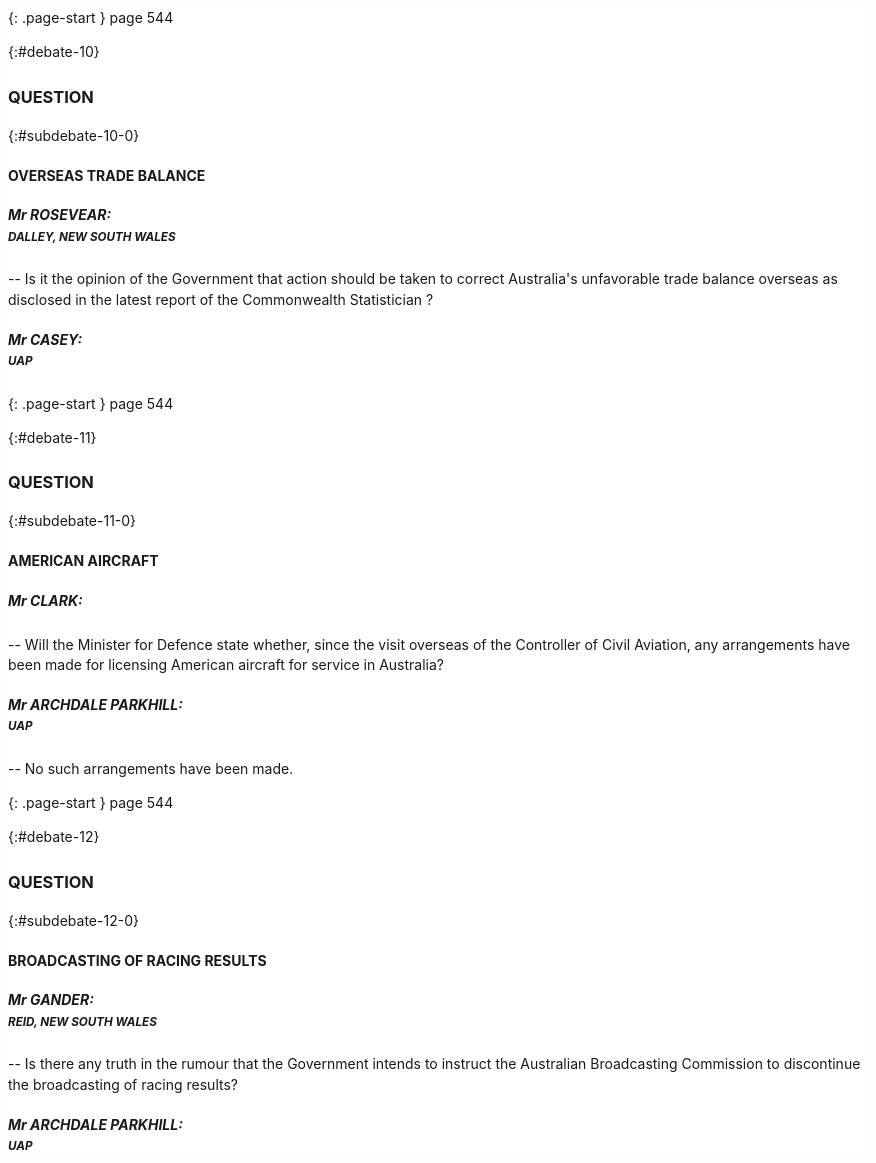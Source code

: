 {: .page-start }
page 544

{:#debate-10}
### QUESTION

{:#subdebate-10-0}
#### OVERSEAS TRADE BALANCE

##### Mr ROSEVEAR:<br><small class="text-muted">DALLEY, NEW SOUTH WALES</small>

-- Is it the opinion of the Government that action should be taken to correct Australia's unfavorable trade balance overseas as disclosed in the latest report of the Commonwealth Statistician ? 

##### Mr CASEY:<br><small class="text-muted">UAP</small>



{: .page-start }
page 544

{:#debate-11}
### QUESTION

{:#subdebate-11-0}
#### AMERICAN AIRCRAFT

##### Mr CLARK:

-- Will the Minister for Defence state whether, since the visit overseas of the Controller of Civil Aviation, any arrangements have been made for licensing American aircraft for service in Australia? 

##### Mr ARCHDALE PARKHILL:<br><small class="text-muted">UAP</small>

-- No such arrangements have been made. 

{: .page-start }
page 544

{:#debate-12}
### QUESTION

{:#subdebate-12-0}
#### BROADCASTING OF RACING RESULTS

##### Mr GANDER:<br><small class="text-muted">REID, NEW SOUTH WALES</small>

-- Is there any truth in the rumour that the Government intends to instruct the Australian Broadcasting Commission to discontinue the broadcasting of racing results? 

##### Mr ARCHDALE PARKHILL:<br><small class="text-muted">UAP</small>
